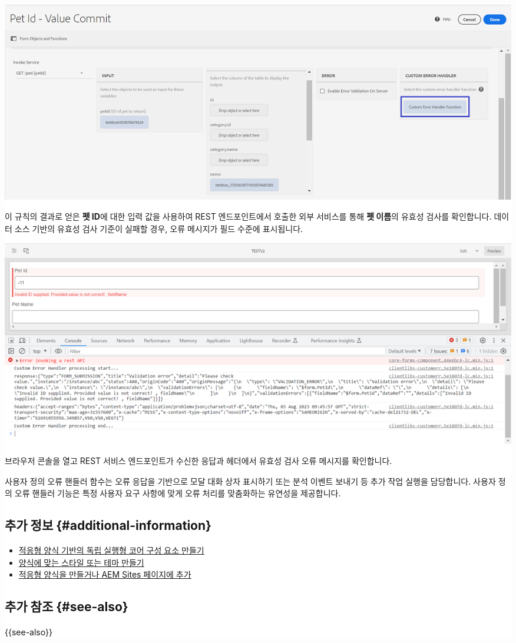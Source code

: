 ![양식에서 사용자 정의 오류 핸들러를 추가하여 오류 응답 처리](/help/forms/assets/custom-error-handler.png)


이 규칙의 결과로 얻은 **펫 ID**&#x200B;에 대한 입력 값을 사용하여 REST 엔드포인트에서 호출한 외부 서비스를 통해 **펫 이름**&#x200B;의 유효성 검사를 확인합니다. 데이터 소스 기반의 유효성 검사 기준이 실패할 경우, 오류 메시지가 필드 수준에 표시됩니다.

![양식에서 사용자 정의 오류 핸들러를 추가하여 오류 응답 처리](/help/forms/assets/custom-error-handler-message-core-component.png)

브라우저 콘솔을 열고 REST 서비스 엔드포인트가 수신한 응답과 헤더에서 유효성 검사 오류 메시지를 확인합니다.


사용자 정의 오류 핸들러 함수는 오류 응답을 기반으로 모달 대화 상자 표시하기 또는 분석 이벤트 보내기 등 추가 작업 실행을 담당합니다. 사용자 정의 오류 핸들러 기능은 특정 사용자 요구 사항에 맞게 오류 처리를 맞춤화하는 유연성을 제공합니다.



## 추가 정보 {#additional-information}

* [적응형 양식 기반의 독립 실행형 코어 구성 요소 만들기](/help/forms/creating-adaptive-form-core-components.md)
* [양식에 맞는 스타일 또는 테마 만들기](/help/forms/using-themes-in-core-components.md)
* [적응형 양식을 만들거나 AEM Sites 페이지에 추가](/help/forms/create-or-add-an-adaptive-form-to-aem-sites-page.md)

## 추가 참조 {#see-also}

{{see-also}}

